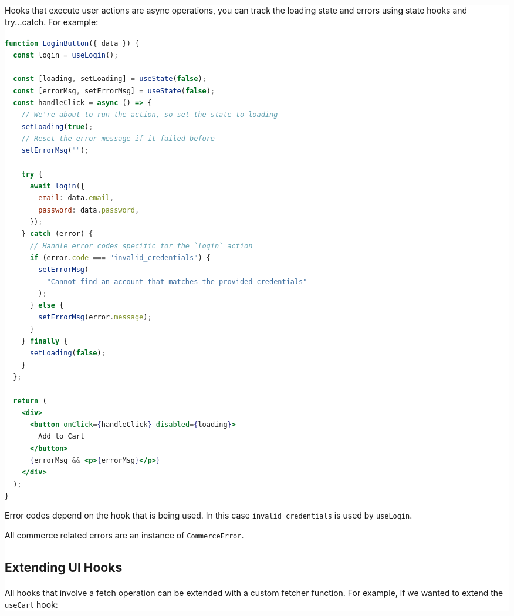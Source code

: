Hooks that execute user actions are async operations, you can track the loading state and errors using state hooks and try...catch. For example:

```jsx
function LoginButton({ data }) {
  const login = useLogin();

  const [loading, setLoading] = useState(false);
  const [errorMsg, setErrorMsg] = useState(false);
  const handleClick = async () => {
    // We're about to run the action, so set the state to loading
    setLoading(true);
    // Reset the error message if it failed before
    setErrorMsg("");

    try {
      await login({
        email: data.email,
        password: data.password,
      });
    } catch (error) {
      // Handle error codes specific for the `login` action
      if (error.code === "invalid_credentials") {
        setErrorMsg(
          "Cannot find an account that matches the provided credentials"
        );
      } else {
        setErrorMsg(error.message);
      }
    } finally {
      setLoading(false);
    }
  };

  return (
    <div>
      <button onClick={handleClick} disabled={loading}>
        Add to Cart
      </button>
      {errorMsg && <p>{errorMsg}</p>}
    </div>
  );
}
```

Error codes depend on the hook that is being used. In this case `invalid_credentials` is used by `useLogin`.

All commerce related errors are an instance of `CommerceError`.

## Extending UI Hooks

All hooks that involve a fetch operation can be extended with a custom fetcher function. For example, if we wanted to extend the `useCart` hook:
